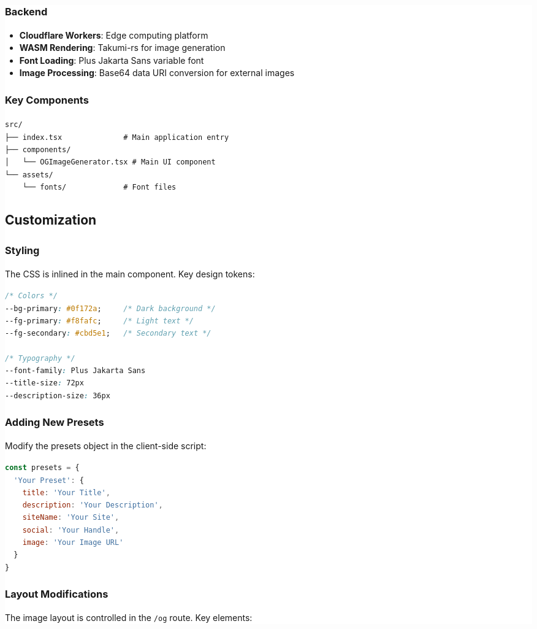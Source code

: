 ### Backend
- **Cloudflare Workers**: Edge computing platform
- **WASM Rendering**: Takumi-rs for image generation
- **Font Loading**: Plus Jakarta Sans variable font
- **Image Processing**: Base64 data URI conversion for external images

### Key Components

```
src/
├── index.tsx              # Main application entry
├── components/
│   └── OGImageGenerator.tsx # Main UI component
└── assets/
    └── fonts/             # Font files
```

## Customization

### Styling
The CSS is inlined in the main component. Key design tokens:

```css
/* Colors */
--bg-primary: #0f172a;     /* Dark background */
--fg-primary: #f8fafc;     /* Light text */
--fg-secondary: #cbd5e1;   /* Secondary text */

/* Typography */
--font-family: Plus Jakarta Sans
--title-size: 72px
--description-size: 36px
```

### Adding New Presets
Modify the presets object in the client-side script:

```javascript
const presets = {
  'Your Preset': {
    title: 'Your Title',
    description: 'Your Description',
    siteName: 'Your Site',
    social: 'Your Handle',
    image: 'Your Image URL'
  }
}
```

### Layout Modifications
The image layout is controlled in the `/og` route. Key elements:
